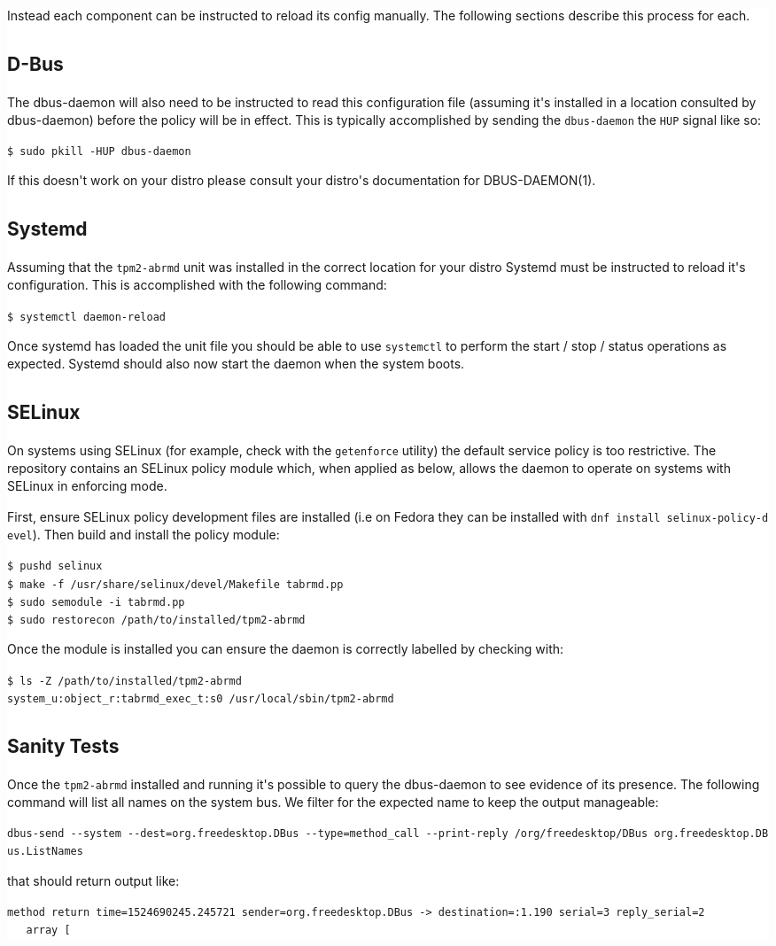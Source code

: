Instead each component can be instructed to reload its config manually. The
following sections describe this process for each.

## D-Bus
The dbus-daemon will also need to be instructed to read this configuration
file (assuming it's installed in a location consulted by dbus-daemon) before
the policy will be in effect. This is typically accomplished by sending the
`dbus-daemon` the `HUP` signal like so:
```
$ sudo pkill -HUP dbus-daemon
```

If this doesn't work on your distro please consult your distro's documentation
for DBUS-DAEMON(1).

## Systemd
Assuming that the `tpm2-abrmd` unit was installed in the correct location for
your distro Systemd must be instructed to reload it's configuration. This is
accomplished with the following command:
```
$ systemctl daemon-reload
```

Once systemd has loaded the unit file you should be able to use `systemctl`
to perform the start / stop / status operations as expected. Systemd should
also now start the daemon when the system boots.

## SELinux
On systems using SELinux (for example, check with the `getenforce` utility) the
default service policy is too restrictive. The repository contains an SELinux
policy module which, when applied as below, allows the daemon to operate on
systems with SELinux in enforcing mode.

First, ensure SELinux policy development files are installed (i.e on Fedora they
can be installed with `dnf install selinux-policy-devel`).
Then build and install the policy module:

```
$ pushd selinux
$ make -f /usr/share/selinux/devel/Makefile tabrmd.pp
$ sudo semodule -i tabrmd.pp
$ sudo restorecon /path/to/installed/tpm2-abrmd
```

Once the module is installed you can ensure the daemon is correctly labelled by
checking with:

```
$ ls -Z /path/to/installed/tpm2-abrmd
system_u:object_r:tabrmd_exec_t:s0 /usr/local/sbin/tpm2-abrmd
```

## Sanity Tests
Once the `tpm2-abrmd` installed and running it's possible to query the
dbus-daemon to see evidence of its presence. The following command will list
all names on the system bus. We filter for the expected name to keep the
output manageable:
```
dbus-send --system --dest=org.freedesktop.DBus --type=method_call --print-reply /org/freedesktop/DBus org.freedesktop.DBus.ListNames
```
that should return output like:
```
method return time=1524690245.245721 sender=org.freedesktop.DBus -> destination=:1.190 serial=3 reply_serial=2
   array [
```